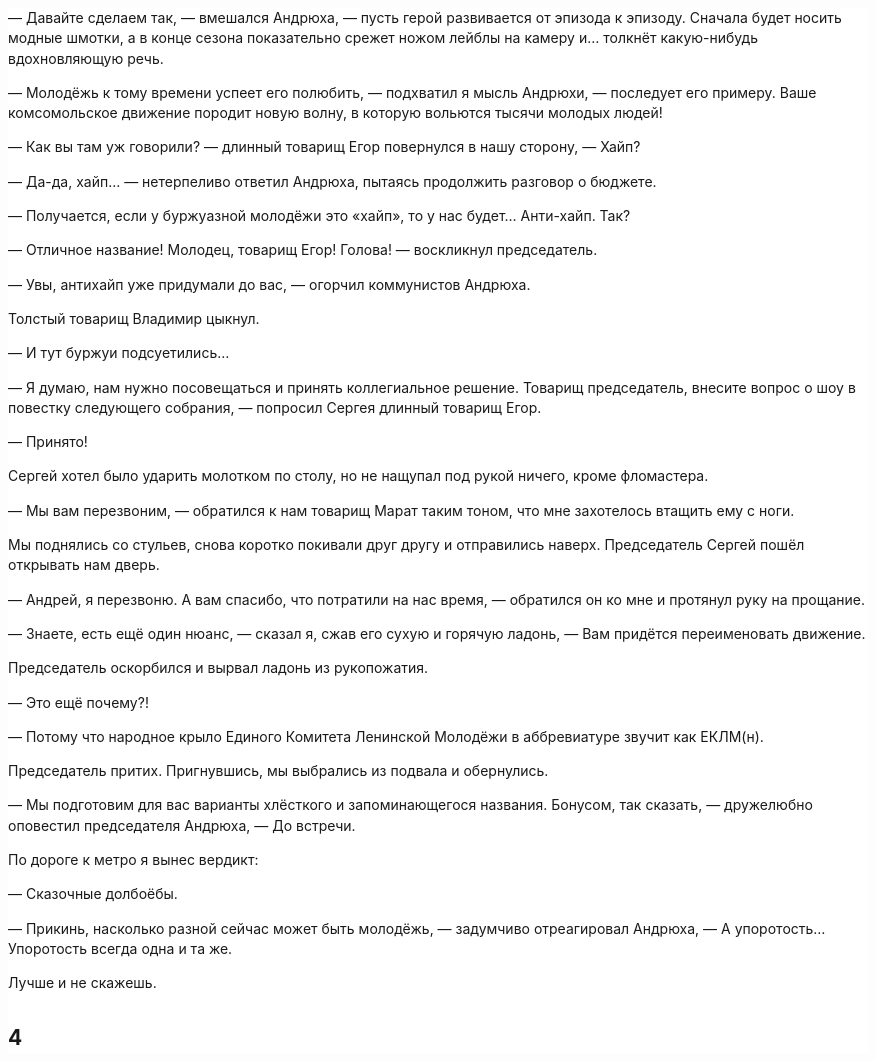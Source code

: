 — Давайте сделаем так, — вмешался Андрюха, — пусть герой развивается от эпизода к эпизоду. Сначала будет носить модные шмотки, а в конце сезона показательно срежет ножом лейблы на камеру и… толкнёт какую-нибудь вдохновляющую речь.

— Молодёжь к тому времени успеет его полюбить, — подхватил я мысль Андрюхи, — последует его примеру. Ваше комсомольское движение породит новую волну, в которую вольются тысячи молодых людей!

— Как вы там уж говорили? — длинный товарищ Егор повернулся в нашу сторону, — Хайп?

— Да-да, хайп… — нетерпеливо ответил Андрюха, пытаясь продолжить разговор о бюджете.

— Получается, если у буржуазной молодёжи это «хайп», то у нас будет… Анти-хайп. Так?

— Отличное название! Молодец, товарищ Егор! Голова! — воскликнул председатель.

— Увы, антихайп уже придумали до вас, — огорчил коммунистов Андрюха.

Толстый товарищ Владимир цыкнул.

— И тут буржуи подсуетились… 

— Я думаю, нам нужно посовещаться и принять коллегиальное решение. Товарищ председатель, внесите вопрос о шоу в повестку следующего собрания, — попросил Сергея длинный товарищ Егор.

— Принято! 

Сергей хотел было ударить молотком по столу, но не нащупал под рукой ничего, кроме фломастера.

— Мы вам перезвоним, — обратился к нам товарищ Марат таким тоном, что мне захотелось втащить ему с ноги.

Мы поднялись со стульев, снова коротко покивали друг другу и отправились наверх. Председатель Сергей пошёл открывать нам дверь.

— Андрей, я перезвоню. А вам спасибо, что потратили на нас время, — обратился он ко мне и протянул руку на прощание.

— Знаете, есть ещё один нюанс, — сказал я, сжав его сухую и горячую ладонь, — Вам придётся переименовать движение.

Председатель оскорбился и вырвал ладонь из рукопожатия.

— Это ещё почему?!

— Потому что народное крыло Единого Комитета Ленинской Молодёжи в аббревиатуре звучит как ЕКЛМ(н).

Председатель притих. Пригнувшись, мы выбрались из подвала и обернулись.

— Мы подготовим для вас варианты хлёсткого и запоминающегося названия. Бонусом, так сказать, — дружелюбно оповестил председателя Андрюха, — До встречи.

По дороге к метро я вынес вердикт:

— Сказочные долбоёбы.

— Прикинь, насколько разной сейчас может быть молодёжь, — задумчиво отреагировал Андрюха, — А упоротость… Упоротость всегда одна и та же.

Лучше и не скажешь.

## 4
